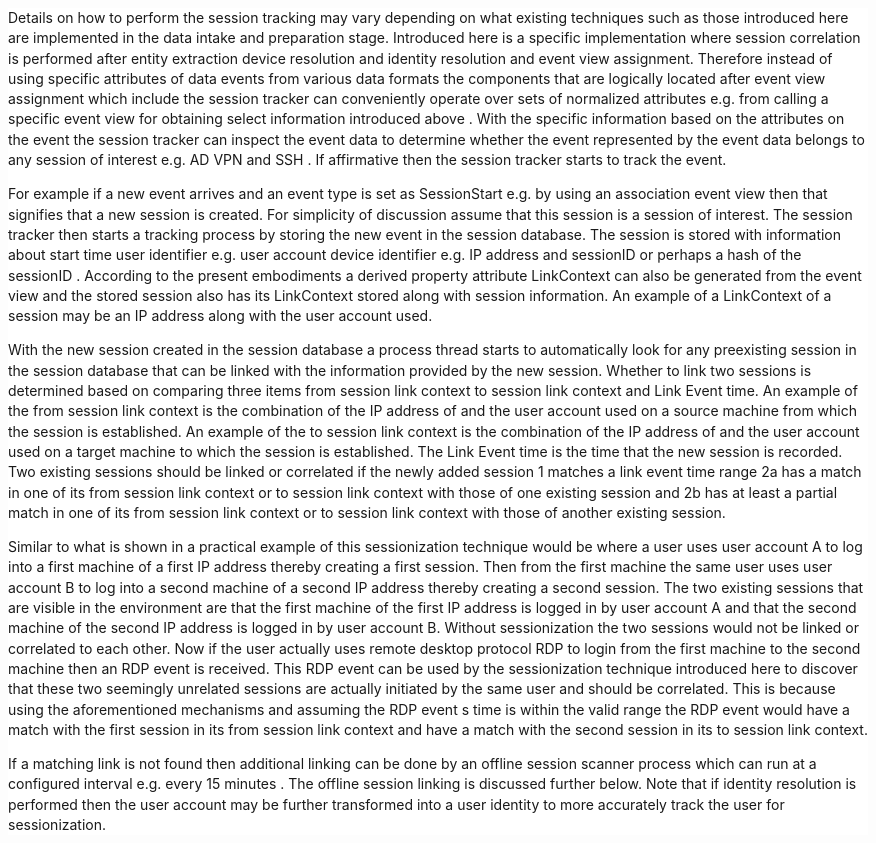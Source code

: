 Details on how to perform the session tracking may vary depending on what existing techniques such as those introduced here are implemented in the data intake and preparation stage. Introduced here is a specific implementation where session correlation is performed after entity extraction device resolution and identity resolution and event view assignment. Therefore instead of using specific attributes of data events from various data formats the components that are logically located after event view assignment which include the session tracker can conveniently operate over sets of normalized attributes e.g. from calling a specific event view for obtaining select information introduced above . With the specific information based on the attributes on the event the session tracker can inspect the event data to determine whether the event represented by the event data belongs to any session of interest e.g. AD VPN and SSH . If affirmative then the session tracker starts to track the event.

For example if a new event arrives and an event type is set as SessionStart e.g. by using an association event view then that signifies that a new session is created. For simplicity of discussion assume that this session is a session of interest. The session tracker then starts a tracking process by storing the new event in the session database. The session is stored with information about start time user identifier e.g. user account device identifier e.g. IP address and sessionID or perhaps a hash of the sessionID . According to the present embodiments a derived property attribute LinkContext can also be generated from the event view and the stored session also has its LinkContext stored along with session information. An example of a LinkContext of a session may be an IP address along with the user account used.

With the new session created in the session database a process thread starts to automatically look for any preexisting session in the session database that can be linked with the information provided by the new session. Whether to link two sessions is determined based on comparing three items from session link context to session link context and Link Event time. An example of the from session link context is the combination of the IP address of and the user account used on a source machine from which the session is established. An example of the to session link context is the combination of the IP address of and the user account used on a target machine to which the session is established. The Link Event time is the time that the new session is recorded. Two existing sessions should be linked or correlated if the newly added session 1 matches a link event time range 2a has a match in one of its from session link context or to session link context with those of one existing session and 2b has at least a partial match in one of its from session link context or to session link context with those of another existing session.

Similar to what is shown in a practical example of this sessionization technique would be where a user uses user account A to log into a first machine of a first IP address thereby creating a first session. Then from the first machine the same user uses user account B to log into a second machine of a second IP address thereby creating a second session. The two existing sessions that are visible in the environment are that the first machine of the first IP address is logged in by user account A and that the second machine of the second IP address is logged in by user account B. Without sessionization the two sessions would not be linked or correlated to each other. Now if the user actually uses remote desktop protocol RDP to login from the first machine to the second machine then an RDP event is received. This RDP event can be used by the sessionization technique introduced here to discover that these two seemingly unrelated sessions are actually initiated by the same user and should be correlated. This is because using the aforementioned mechanisms and assuming the RDP event s time is within the valid range the RDP event would have a match with the first session in its from session link context and have a match with the second session in its to session link context. 

If a matching link is not found then additional linking can be done by an offline session scanner process which can run at a configured interval e.g. every 15 minutes . The offline session linking is discussed further below. Note that if identity resolution is performed then the user account may be further transformed into a user identity to more accurately track the user for sessionization.
